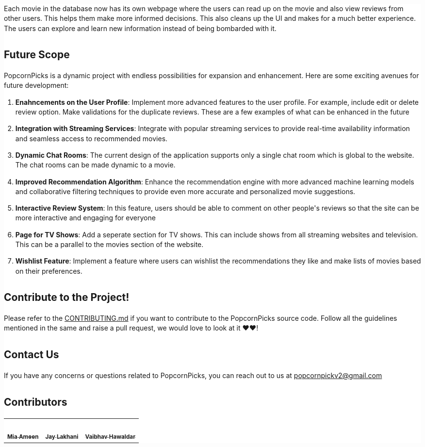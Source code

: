 Each movie in the database now has its own webpage where the users can read up on the movie and also view reviews from other users. This helps them make more informed decisions. This also cleans up the UI and makes for a much better experience. The users can explore and learn new information instead of being bombarded with it. 


## Future Scope

PopcornPicks is a dynamic project with endless possibilities for expansion and enhancement. Here are some exciting avenues for future development:

1. **Enahncements on the User Profile**: Implement more advanced features to the user profile. For example, include edit
or delete review option. Make validations for the duplicate reviews. These are a few examples of what can be enhanced in 
the future

2. **Integration with Streaming Services**: Integrate with popular streaming services to provide real-time availability information and seamless access to recommended movies.

3. **Dynamic Chat Rooms**: The current design of the application supports only a single chat room which is global to the website. The chat rooms can be made dynamic to a movie.

4. **Improved Recommendation Algorithm**: Enhance the recommendation engine with more advanced machine learning models and collaborative filtering techniques to provide even more accurate and personalized movie suggestions.

5. **Interactive Review System**: In this feature, users should be able to comment on other people's reviews so that the site can be more interactive and engaging for everyone

6. **Page for TV Shows**: Add a seperate section for TV shows. This can include shows from all streaming websites and television. This can be a parallel to the movies section of the website.

7. **Wishlist Feature**: Implement a feature where users can wishlist the recommendations they like and make lists of movies based on their preferences.


## Contribute to the Project!
Please refer to the [CONTRIBUTING.md](https://github.com/tanmaypardeshi/PopcornPicks/blob/master/CONTRIBUTING.md) if you want to contribute to the PopcornPicks source code. Follow all the guidelines mentioned in the same and raise a pull request, we would love to look at it ❤️❤️!


## Contact Us
If you have any concerns or questions related to PopcornPicks, you can reach out to us at [popcornpickv2@gmail.com](mailto:popcornpickv2@gmail.com)


## Contributors
  <table>
  <tr>
    <td align="center"><a href="https://github.com/MiaAmeen"><img src="https://avatars.githubusercontent.com/u/59318487?v=4" width="100px;" alt=""/><br /><sub><b>Mia Ameen</b></sub></a></td>
    <td align="center"><a href="https://github.com/lakhanij"><img src="https://avatars.githubusercontent.com/u/164538484?v=4" width="100px;" alt=""/><br /><sub><b>Jay Lakhani</b></sub></a><br /></td>
    <td align="center"><a href="https://github.com/Vaibhav260"><img src="https://avatars.githubusercontent.com/u/90965132?v=4" width="100px;" alt=""/><br /><sub><b>Vaibhav Hawaldar</b></sub></a><br /></td>
  </tr>
</table>
